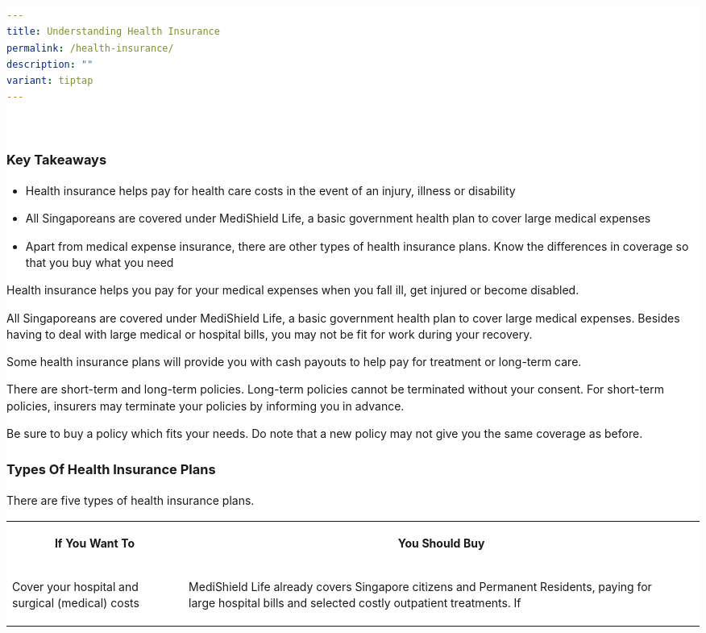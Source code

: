 ```yaml
---
title: Understanding Health Insurance
permalink: /health-insurance/
description: ""
variant: tiptap
---
```

<div class="isomer-image-wrapper">
<img style="width: 100%" height="auto" width="100%" alt="" src="/images/Are%20You%20Planning%20Your%20Finances/understanding-health-insurance.jfif">
</div>
<h3>Key Takeaways</h3>
<ul data-tight="true" class="tight">
<li>
<p>Health insurance helps pay for health care costs in the event of an injury,
illness or disability</p>
</li>
<li>
<p>All Singaporeans are covered under MediShield Life, a basic government
health plan to cover large medical expenses</p>
</li>
<li>
<p>Apart from medical expense insurance, there are other types of health
insurance plans. Know the differences in coverage so that you buy what
you need</p>
</li>
</ul>
<p>Health insurance helps you pay for your medical expenses when you fall
ill, get injured or become disabled.</p>
<p>All Singaporeans are covered under MediShield Life, a basic government
health plan to cover large medical expenses. Besides having to deal with
large medical or hospital bills, you may not be fit for work during your
recovery.</p>
<p>Some health insurance plans will provide you with cash payouts to help
pay for treatment or long-term care.</p>
<p>There are short-term and long-term policies. Long-term policies cannot
be terminated without your consent. For short-term policies, insurers may
terminate your policies by informing you in advance.</p>
<p>Be sure to buy a policy which fits your needs. Do note that a new policy
may not give you the same coverage as before.</p>
<h3>Types Of Health Insurance Plans</h3>
<p>There are five types of health insurance plans.</p>
<table style="minWidth: 50px">
<colgroup>
<col>
<col>
</colgroup>
<tbody>
<tr>
<th rowspan="1" colspan="1">
<p>If You Want To</p>
</th>
<th rowspan="1" colspan="1">
<p>You Should Buy</p>
</th>
</tr>
<tr>
<td rowspan="1" colspan="1">
<p>Cover your hospital and surgical (medical) costs</p>
</td>
<td rowspan="1" colspan="1">
<p>MediShield Life&nbsp;already covers Singapore citizens and Permanent Residents,
paying for large&nbsp;hospital bills and selected costly outpatient treatments.&nbsp;If